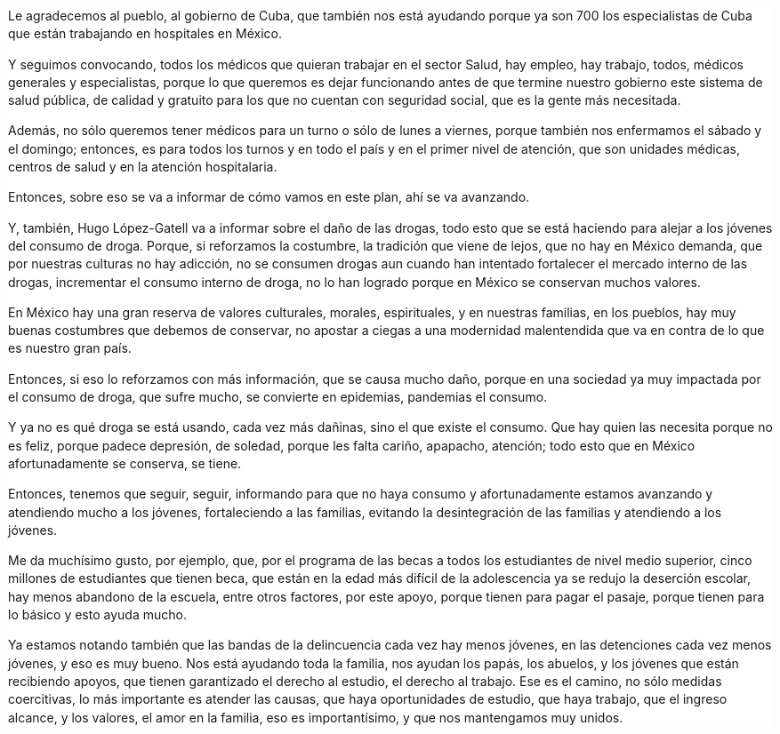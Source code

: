 Le agradecemos al pueblo, al gobierno de Cuba, que también nos está ayudando
porque ya son 700 los especialistas de Cuba que están trabajando en hospitales
en México.

Y seguimos convocando, todos los médicos que quieran trabajar en el sector
Salud, hay empleo, hay trabajo, todos, médicos generales y especialistas,
porque lo que queremos es dejar funcionando antes de que termine nuestro
gobierno este sistema de salud pública, de calidad y gratuito para los que no
cuentan con seguridad social, que es la gente más necesitada.

Además, no sólo queremos tener médicos para un turno o sólo de lunes a
viernes, porque también nos enfermamos el sábado y el domingo; entonces, es
para todos los turnos y en todo el país y en el primer nivel de atención, que
son unidades médicas, centros de salud y en la atención hospitalaria.

Entonces, sobre eso se va a informar de cómo vamos en este plan, ahí se va
avanzando.

Y, también, Hugo López-Gatell va a informar sobre el daño de las drogas, todo
esto que se está haciendo para alejar a los jóvenes del consumo de droga.
Porque, si reforzamos la costumbre, la tradición que viene de lejos, que no
hay en México demanda, que por nuestras culturas no hay adicción, no se
consumen drogas aun cuando han intentado fortalecer el mercado interno de las
drogas, incrementar el consumo interno de droga, no lo han logrado porque en
México se conservan muchos valores.

En México hay una gran reserva de valores culturales, morales, espirituales, y
en nuestras familias, en los pueblos, hay muy buenas costumbres que debemos de
conservar, no apostar a ciegas a una modernidad malentendida que va en contra
de lo que es nuestro gran país.

Entonces, si eso lo reforzamos con más información, que se causa mucho daño,
porque en una sociedad ya muy impactada por el consumo de droga, que sufre
mucho, se convierte en epidemias, pandemias el consumo.

Y ya no es qué droga se está usando, cada vez más dañinas, sino el que existe
el consumo. Que hay quien las necesita porque no es feliz, porque padece
depresión, de soledad, porque les falta cariño, apapacho, atención; todo esto
que en México afortunadamente se conserva, se tiene.

Entonces, tenemos que seguir, seguir, informando para que no haya consumo y
afortunadamente estamos avanzando y atendiendo mucho a los jóvenes,
fortaleciendo a las familias, evitando la desintegración de las familias y
atendiendo a los jóvenes.

Me da muchísimo gusto, por ejemplo, que, por el programa de las becas a todos
los estudiantes de nivel medio superior, cinco millones de estudiantes que
tienen beca, que están en la edad más difícil de la adolescencia ya se redujo
la deserción escolar, hay menos abandono de la escuela, entre otros factores,
por este apoyo, porque tienen para pagar el pasaje, porque tienen para lo
básico y esto ayuda mucho.

Ya estamos notando también que las bandas de la delincuencia cada vez hay
menos jóvenes, en las detenciones cada vez menos jóvenes, y eso es muy bueno.
Nos está ayudando toda la familia, nos ayudan los papás, los abuelos, y los
jóvenes que están recibiendo apoyos, que tienen garantizado el derecho al
estudio, el derecho al trabajo. Ese es el camino, no sólo medidas coercitivas,
lo más importante es atender las causas, que haya oportunidades de estudio,
que haya trabajo, que el ingreso alcance, y los valores, el amor en la
familia, eso es importantísimo, y que nos mantengamos muy unidos.
